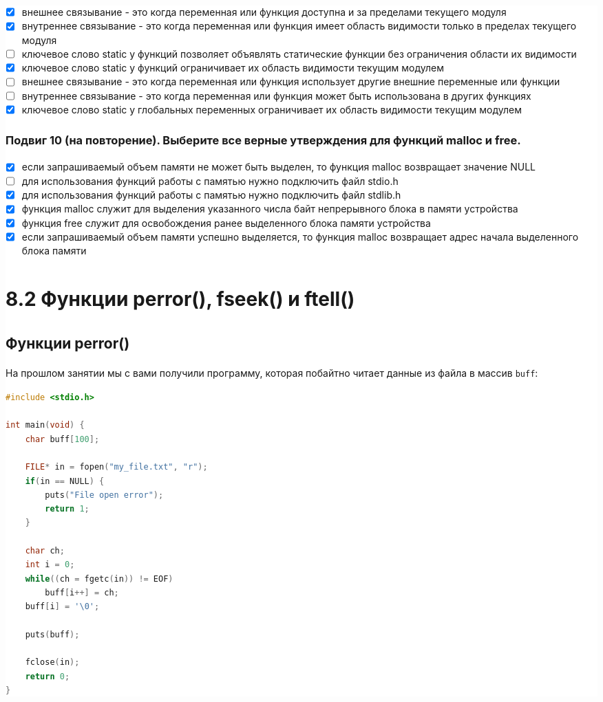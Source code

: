 + [x] внешнее связывание - это когда переменная или функция доступна и за пределами текущего модуля
+ [x] внутреннее связывание - это когда переменная или функция имеет область видимости только в пределах текущего модуля
+ [ ] ключевое слово static у функций позволяет объявлять статические функции без ограничения области их видимости
+ [x] ключевое слово static у функций ограничивает их область видимости текущим модулем
+ [ ] внешнее связывание - это когда переменная или функция использует другие внешние переменные или функции
+ [ ] внутреннее связывание - это когда переменная или функция может быть использована в других функциях
+ [x] ключевое слово static у глобальных переменных ограничивает их область видимости текущим модулем

### Подвиг 10 (на повторение). Выберите все верные утверждения для функций malloc и free.

+ [x] если запрашиваемый объем памяти не может быть выделен, то функция malloc возвращает значение NULL
+ [ ] для использования функций работы с памятью нужно подключить файл stdio.h
+ [x] для использования функций работы с памятью нужно подключить файл stdlib.h
+ [x] функция malloc служит для выделения указанного числа байт непрерывного блока в памяти устройства
+ [x] функция free служит для освобождения ранее выделенного блока памяти устройства
+ [x] если запрашиваемый объем памяти успешно выделяется, то функция malloc возвращает адрес начала выделенного блока памяти

# 8.2 Функции perror(), fseek() и ftell()

## Функции perror()

На прошлом занятии мы с вами получили программу, которая побайтно читает данные из файла в массив `buff`:

```c
#include <stdio.h>
 
int main(void) {
    char buff[100];
 
    FILE* in = fopen("my_file.txt", "r");
    if(in == NULL) {
        puts("File open error");
        return 1;
    }
 
    char ch;
    int i = 0;
    while((ch = fgetc(in)) != EOF)
        buff[i++] = ch;
    buff[i] = '\0';
 
    puts(buff);
 
    fclose(in);
    return 0;
}
```
